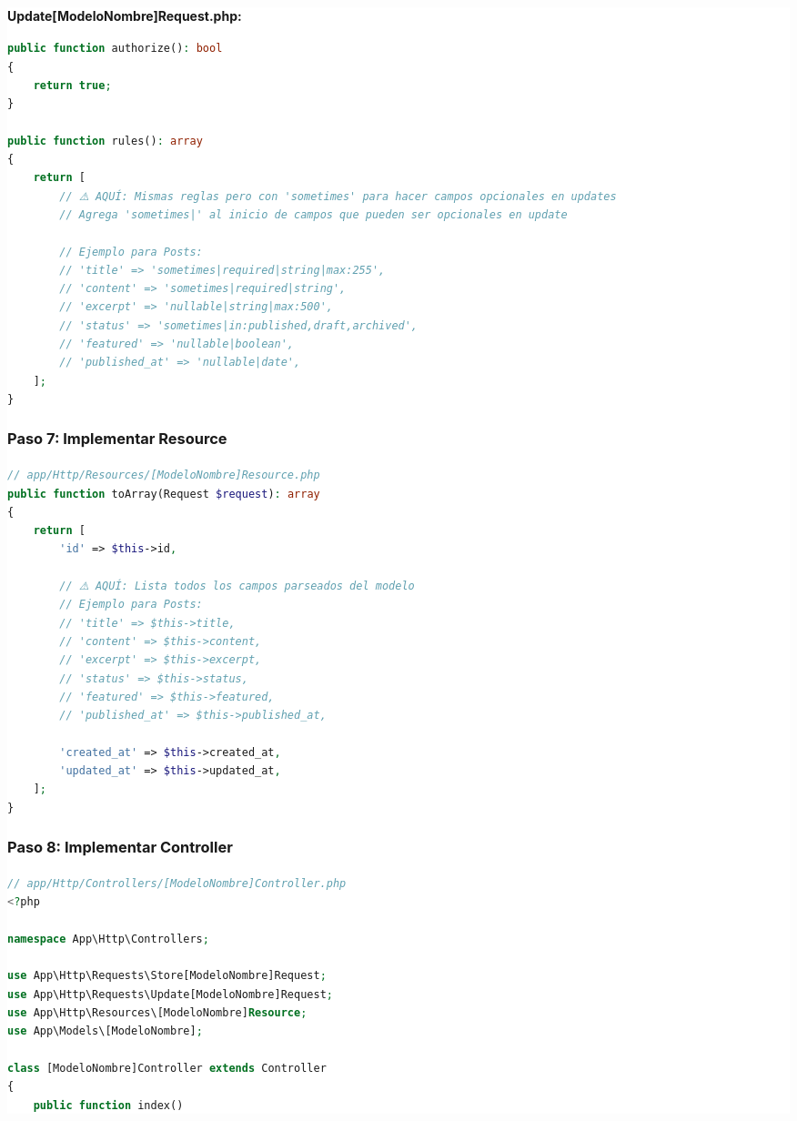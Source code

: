 
**Update[ModeloNombre]Request.php:**
```php
public function authorize(): bool
{
    return true;
}

public function rules(): array
{
    return [
        // ⚠️ AQUÍ: Mismas reglas pero con 'sometimes' para hacer campos opcionales en updates
        // Agrega 'sometimes|' al inicio de campos que pueden ser opcionales en update
        
        // Ejemplo para Posts:
        // 'title' => 'sometimes|required|string|max:255',
        // 'content' => 'sometimes|required|string',
        // 'excerpt' => 'nullable|string|max:500',
        // 'status' => 'sometimes|in:published,draft,archived',
        // 'featured' => 'nullable|boolean',
        // 'published_at' => 'nullable|date',
    ];
}
```

### Paso 7: Implementar Resource

```php
// app/Http/Resources/[ModeloNombre]Resource.php
public function toArray(Request $request): array
{
    return [
        'id' => $this->id,
        
        // ⚠️ AQUÍ: Lista todos los campos parseados del modelo
        // Ejemplo para Posts:
        // 'title' => $this->title,
        // 'content' => $this->content,
        // 'excerpt' => $this->excerpt,
        // 'status' => $this->status,
        // 'featured' => $this->featured,
        // 'published_at' => $this->published_at,
        
        'created_at' => $this->created_at,
        'updated_at' => $this->updated_at,
    ];
}
```

### Paso 8: Implementar Controller

```php
// app/Http/Controllers/[ModeloNombre]Controller.php
<?php

namespace App\Http\Controllers;

use App\Http\Requests\Store[ModeloNombre]Request;
use App\Http\Requests\Update[ModeloNombre]Request;
use App\Http\Resources\[ModeloNombre]Resource;
use App\Models\[ModeloNombre];

class [ModeloNombre]Controller extends Controller
{
    public function index()
```